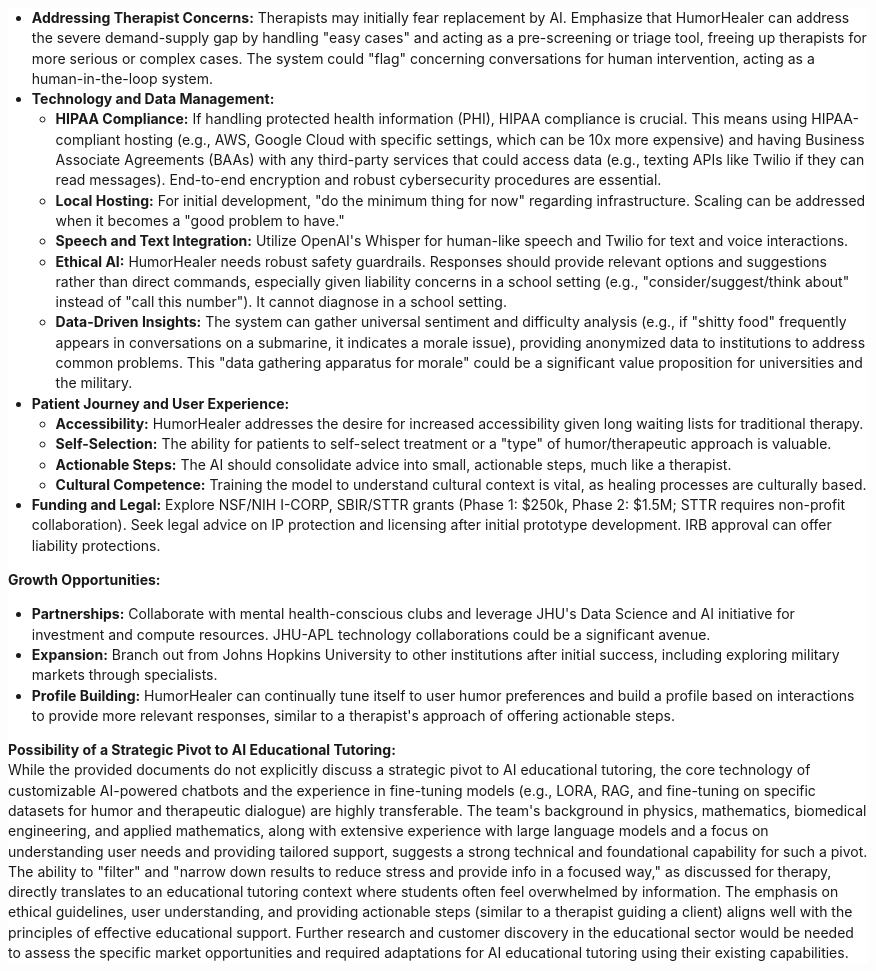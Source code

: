 * **Addressing Therapist Concerns:** Therapists may initially fear replacement by AI. Emphasize that HumorHealer can address the severe demand-supply gap by handling "easy cases" and acting as a pre-screening or triage tool, freeing up therapists for more serious or complex cases. The system could "flag" concerning conversations for human intervention, acting as a human-in-the-loop system.  
* **Technology and Data Management:**  
  * **HIPAA Compliance:** If handling protected health information (PHI), HIPAA compliance is crucial. This means using HIPAA-compliant hosting (e.g., AWS, Google Cloud with specific settings, which can be 10x more expensive) and having Business Associate Agreements (BAAs) with any third-party services that could access data (e.g., texting APIs like Twilio if they can read messages). End-to-end encryption and robust cybersecurity procedures are essential.  
  * **Local Hosting:** For initial development, "do the minimum thing for now" regarding infrastructure. Scaling can be addressed when it becomes a "good problem to have."  
  * **Speech and Text Integration:** Utilize OpenAI's Whisper for human-like speech and Twilio for text and voice interactions.  
  * **Ethical AI:** HumorHealer needs robust safety guardrails. Responses should provide relevant options and suggestions rather than direct commands, especially given liability concerns in a school setting (e.g., "consider/suggest/think about" instead of "call this number"). It cannot diagnose in a school setting.  
  * **Data-Driven Insights:** The system can gather universal sentiment and difficulty analysis (e.g., if "shitty food" frequently appears in conversations on a submarine, it indicates a morale issue), providing anonymized data to institutions to address common problems. This "data gathering apparatus for morale" could be a significant value proposition for universities and the military.  
* **Patient Journey and User Experience:**  
  * **Accessibility:** HumorHealer addresses the desire for increased accessibility given long waiting lists for traditional therapy.  
  * **Self-Selection:** The ability for patients to self-select treatment or a "type" of humor/therapeutic approach is valuable.  
  * **Actionable Steps:** The AI should consolidate advice into small, actionable steps, much like a therapist.  
  * **Cultural Competence:** Training the model to understand cultural context is vital, as healing processes are culturally based.  
* **Funding and Legal:** Explore NSF/NIH I-CORP, SBIR/STTR grants (Phase 1: $250k, Phase 2: $1.5M; STTR requires non-profit collaboration). Seek legal advice on IP protection and licensing after initial prototype development. IRB approval can offer liability protections.

**Growth Opportunities:**

* **Partnerships:** Collaborate with mental health-conscious clubs and leverage JHU's Data Science and AI initiative for investment and compute resources. JHU-APL technology collaborations could be a significant avenue.  
* **Expansion:** Branch out from Johns Hopkins University to other institutions after initial success, including exploring military markets through specialists.  
* **Profile Building:** HumorHealer can continually tune itself to user humor preferences and build a profile based on interactions to provide more relevant responses, similar to a therapist's approach of offering actionable steps.

**Possibility of a Strategic Pivot to AI Educational Tutoring:**  
While the provided documents do not explicitly discuss a strategic pivot to AI educational tutoring, the core technology of customizable AI-powered chatbots and the experience in fine-tuning models (e.g., LORA, RAG, and fine-tuning on specific datasets for humor and therapeutic dialogue) are highly transferable. The team's background in physics, mathematics, biomedical engineering, and applied mathematics, along with extensive experience with large language models and a focus on understanding user needs and providing tailored support, suggests a strong technical and foundational capability for such a pivot. The ability to "filter" and "narrow down results to reduce stress and provide info in a focused way," as discussed for therapy, directly translates to an educational tutoring context where students often feel overwhelmed by information. The emphasis on ethical guidelines, user understanding, and providing actionable steps (similar to a therapist guiding a client) aligns well with the principles of effective educational support. Further research and customer discovery in the educational sector would be needed to assess the specific market opportunities and required adaptations for AI educational tutoring using their existing capabilities.
